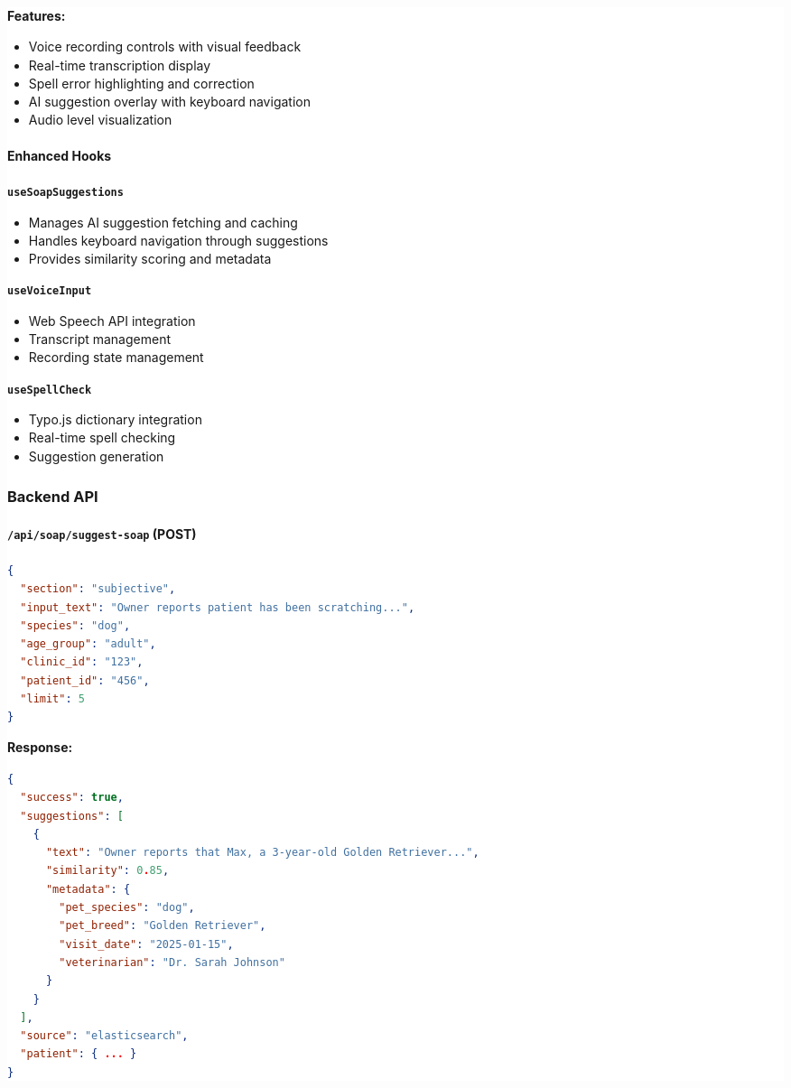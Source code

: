 **Features:**
- Voice recording controls with visual feedback
- Real-time transcription display
- Spell error highlighting and correction
- AI suggestion overlay with keyboard navigation
- Audio level visualization

#### Enhanced Hooks

**`useSoapSuggestions`**
- Manages AI suggestion fetching and caching
- Handles keyboard navigation through suggestions
- Provides similarity scoring and metadata

**`useVoiceInput`**
- Web Speech API integration
- Transcript management
- Recording state management

**`useSpellCheck`**
- Typo.js dictionary integration
- Real-time spell checking
- Suggestion generation

### Backend API

#### `/api/soap/suggest-soap` (POST)
```json
{
  "section": "subjective",
  "input_text": "Owner reports patient has been scratching...",
  "species": "dog",
  "age_group": "adult",
  "clinic_id": "123",
  "patient_id": "456",
  "limit": 5
}
```

**Response:**
```json
{
  "success": true,
  "suggestions": [
    {
      "text": "Owner reports that Max, a 3-year-old Golden Retriever...",
      "similarity": 0.85,
      "metadata": {
        "pet_species": "dog",
        "pet_breed": "Golden Retriever",
        "visit_date": "2025-01-15",
        "veterinarian": "Dr. Sarah Johnson"
      }
    }
  ],
  "source": "elasticsearch",
  "patient": { ... }
}
```

